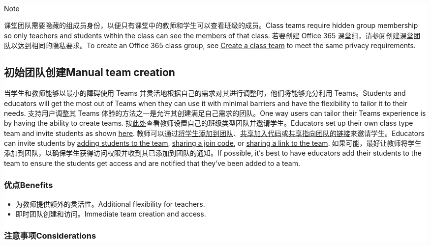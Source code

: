 > [!NOTE]
> <span data-ttu-id="e292f-192">课堂团队需要隐藏的组成员身份，以便只有课堂中的教师和学生可以查看班级的成员。</span><span class="sxs-lookup"><span data-stu-id="e292f-192">Class teams require hidden group membership so only teachers and students within the class can see the members of that class.</span></span> <span data-ttu-id="e292f-193">若要创建 Office 365 课堂组，请参阅[创建课堂团队](https://docs.microsoft.com/graph/api/educationroot-post-classes?view=graph-rest-beta&tabs=http)以达到相同的隐私要求。</span><span class="sxs-lookup"><span data-stu-id="e292f-193">To create an Office 365 class group, see [Create a class team](https://docs.microsoft.com/graph/api/educationroot-post-classes?view=graph-rest-beta&tabs=http) to meet the same privacy requirements.</span></span>

## <a name="manual-team-creation"></a><span data-ttu-id="e292f-194">初始团队创建</span><span class="sxs-lookup"><span data-stu-id="e292f-194">Manual team creation</span></span>

<span data-ttu-id="e292f-195">当学生和教师能够以最小的障碍使用 Teams 并灵活地根据自己的需求对其进行调整时，他们将能够充分利用 Teams。</span><span class="sxs-lookup"><span data-stu-id="e292f-195">Students and educators will get the most out of Teams when they can use it with minimal barriers and have the flexibility to tailor it to their needs.</span></span> <span data-ttu-id="e292f-196">支持用户调整其 Teams 体验的方法之一是允许其创建满足自己需求的团队。</span><span class="sxs-lookup"><span data-stu-id="e292f-196">One way users can tailor their Teams experience is by having the ability to create teams.</span></span> <span data-ttu-id="e292f-197">按[此处](https://support.microsoft.com/article/create-a-class-team-in-microsoft-teams-fae422eb-58b7-4431-9ff2-a4b9b6ae7c5b#ID0EADAAA=Create_a_team_from_scratch)查看教师设置自己的班级类型团队并邀请学生。</span><span class="sxs-lookup"><span data-stu-id="e292f-197">Educators set up their own class type team and invite students as shown [here](https://support.microsoft.com/article/create-a-class-team-in-microsoft-teams-fae422eb-58b7-4431-9ff2-a4b9b6ae7c5b#ID0EADAAA=Create_a_team_from_scratch).</span></span> <span data-ttu-id="e292f-198">教师可以通过[将学生添加到团队](https://support.office.com/article/add-a-student-to-a-class-team-b88263bb-ace1-4702-8a48-f8a2cf4af954)、[共享加入代码](https://support.office.com/article/Create-a-link-or-a-code-for-joining-a-team-11b0de3b-9288-4cb4-bc49-795e7028296f)或[共享指向团队的链接](https://support.office.com/article/Create-a-link-or-a-code-for-joining-a-team-11b0de3b-9288-4cb4-bc49-795e7028296f)来邀请学生。</span><span class="sxs-lookup"><span data-stu-id="e292f-198">Educators can invite students by [adding students to the team](https://support.office.com/article/add-a-student-to-a-class-team-b88263bb-ace1-4702-8a48-f8a2cf4af954), [sharing a join code](https://support.office.com/article/Create-a-link-or-a-code-for-joining-a-team-11b0de3b-9288-4cb4-bc49-795e7028296f), or [sharing a link to the team](https://support.office.com/article/Create-a-link-or-a-code-for-joining-a-team-11b0de3b-9288-4cb4-bc49-795e7028296f).</span></span> <span data-ttu-id="e292f-199">如果可能，最好让教师将学生添加到团队，以确保学生获得访问权限并收到其已添加到团队的通知。</span><span class="sxs-lookup"><span data-stu-id="e292f-199">If possible, it’s best to have educators add their students to the team to ensure the students get access and are notified that they’ve been added to a team.</span></span>

### <a name="benefits"></a><span data-ttu-id="e292f-200">优点</span><span class="sxs-lookup"><span data-stu-id="e292f-200">Benefits</span></span>

- <span data-ttu-id="e292f-201">为教师提供额外的灵活性。</span><span class="sxs-lookup"><span data-stu-id="e292f-201">Additional flexibility for teachers.</span></span>
- <span data-ttu-id="e292f-202">即时团队创建和访问。</span><span class="sxs-lookup"><span data-stu-id="e292f-202">Immediate team creation and access.</span></span>  

### <a name="considerations"></a><span data-ttu-id="e292f-203">注意事项</span><span class="sxs-lookup"><span data-stu-id="e292f-203">Considerations</span></span>
